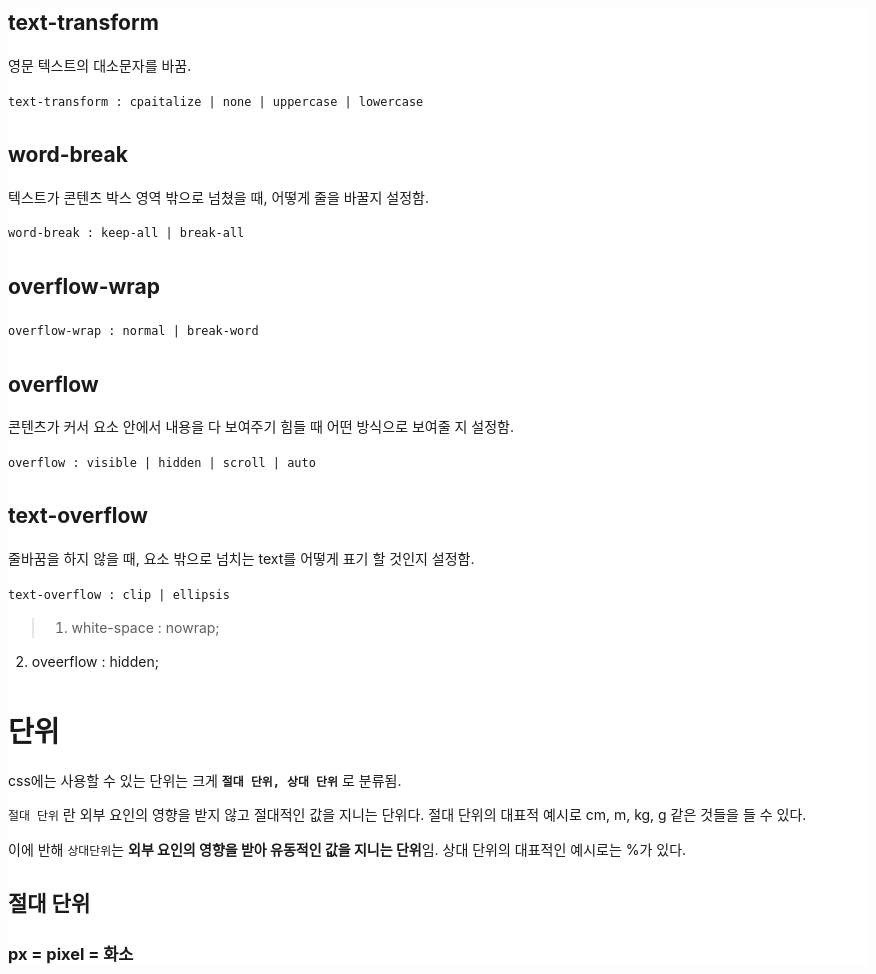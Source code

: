 ## text-transform

영문 텍스트의 대소문자를 바꿈.

```
text-transform : cpaitalize | none | uppercase | lowercase
```

## word-break

텍스트가 콘텐츠 박스 영역 밖으로 넘쳤을 때, 어떻게 줄을 바꿀지 설정함.

```
word-break : keep-all | break-all
```

## overflow-wrap

```
overflow-wrap : normal | break-word
```

## overflow

콘텐츠가 커서 요소 안에서 내용을 다 보여주기 힘들 때 어떤 방식으로 보여줄 지 설정함.

```
overflow : visible | hidden | scroll | auto
```

## text-overflow

줄바꿈을 하지 않을 때, 요소 밖으로 넘치는 text를 어떻게 표기 할 것인지 설정함.

```
text-overflow : clip | ellipsis
```

> 1. white-space : nowrap;
2. oveerflow : hidden;
> 

# 단위

css에는 사용할 수 있는 단위는 크게 **`절대 단위, 상대 단위`** 로 분류됨.

`절대 단위` 란 외부 요인의 영향을 받지 않고 절대적인 값을 지니는 단위다. 절대 단위의 대표적 예시로 cm, m, kg, g 같은 것들을 들 수 있다.

이에 반해 `상대단위`는 **외부 요인의 영향을 받아 유동적인 값을 지니는 단위**임. 상대 단위의 대표적인 예시로는 %가 있다.

## 절대 단위

### px = pixel = 화소
